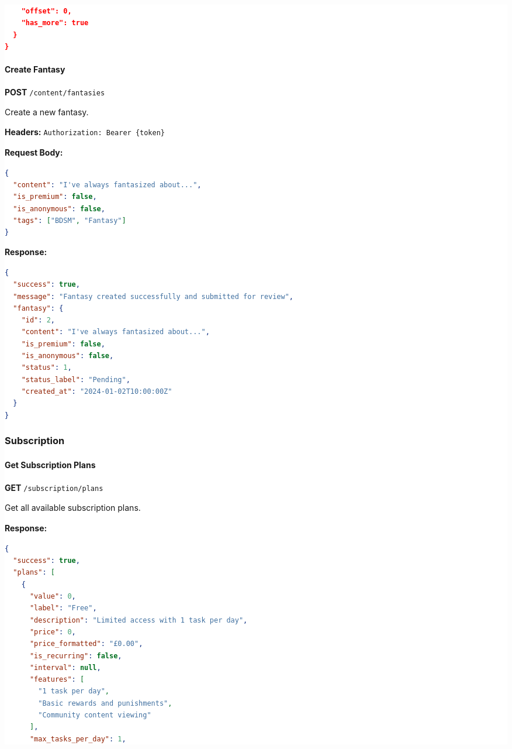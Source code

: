 ```json
    "offset": 0,
    "has_more": true
  }
}
```

#### Create Fantasy
**POST** `/content/fantasies`

Create a new fantasy.

**Headers:** `Authorization: Bearer {token}`

**Request Body:**
```json
{
  "content": "I've always fantasized about...",
  "is_premium": false,
  "is_anonymous": false,
  "tags": ["BDSM", "Fantasy"]
}
```

**Response:**
```json
{
  "success": true,
  "message": "Fantasy created successfully and submitted for review",
  "fantasy": {
    "id": 2,
    "content": "I've always fantasized about...",
    "is_premium": false,
    "is_anonymous": false,
    "status": 1,
    "status_label": "Pending",
    "created_at": "2024-01-02T10:00:00Z"
  }
}
```

### Subscription

#### Get Subscription Plans
**GET** `/subscription/plans`

Get all available subscription plans.

**Response:**
```json
{
  "success": true,
  "plans": [
    {
      "value": 0,
      "label": "Free",
      "description": "Limited access with 1 task per day",
      "price": 0,
      "price_formatted": "£0.00",
      "is_recurring": false,
      "interval": null,
      "features": [
        "1 task per day",
        "Basic rewards and punishments",
        "Community content viewing"
      ],
      "max_tasks_per_day": 1,
```